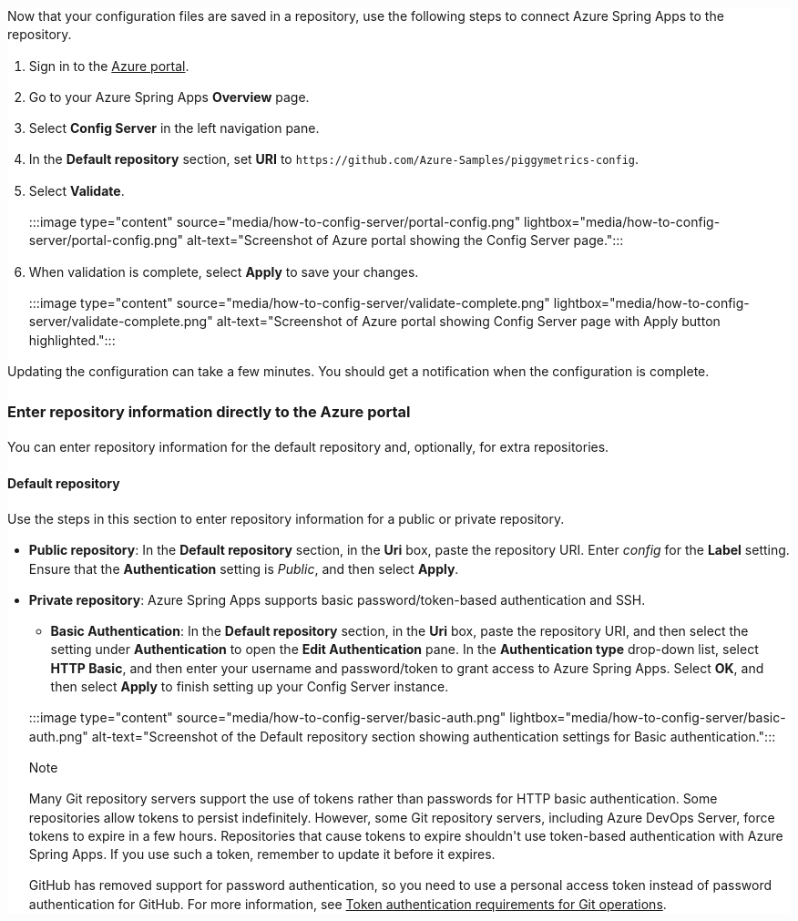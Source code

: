 Now that your configuration files are saved in a repository, use the following steps to connect Azure Spring Apps to the repository.

1. Sign in to the [Azure portal](https://portal.azure.com).

1. Go to your Azure Spring Apps **Overview** page.

1. Select **Config Server** in the left navigation pane.

1. In the **Default repository** section, set **URI** to `https://github.com/Azure-Samples/piggymetrics-config`.

1. Select **Validate**.

   :::image type="content" source="media/how-to-config-server/portal-config.png" lightbox="media/how-to-config-server/portal-config.png" alt-text="Screenshot of Azure portal showing the Config Server page.":::

1. When validation is complete, select **Apply** to save your changes.

   :::image type="content" source="media/how-to-config-server/validate-complete.png" lightbox="media/how-to-config-server/validate-complete.png" alt-text="Screenshot of Azure portal showing Config Server page with Apply button highlighted.":::

Updating the configuration can take a few minutes. You should get a notification when the configuration is complete.

### Enter repository information directly to the Azure portal

You can enter repository information for the default repository and, optionally, for extra repositories.

#### Default repository

Use the steps in this section to enter repository information for a public or private repository.

- **Public repository**: In the **Default repository** section, in the **Uri** box, paste the repository URI. Enter *config* for the **Label** setting. Ensure that the **Authentication** setting is *Public*, and then select **Apply**.

- **Private repository**: Azure Spring Apps supports basic password/token-based authentication and SSH.

  - **Basic Authentication**: In the **Default repository** section, in the **Uri** box, paste the repository URI, and then select the setting under **Authentication** to open the **Edit Authentication** pane. In the **Authentication type** drop-down list, select **HTTP Basic**, and then enter your username and password/token to grant access to Azure Spring Apps. Select **OK**, and then select **Apply** to finish setting up your Config Server instance.

  :::image type="content" source="media/how-to-config-server/basic-auth.png" lightbox="media/how-to-config-server/basic-auth.png" alt-text="Screenshot of the Default repository section showing authentication settings for Basic authentication.":::

  > [!NOTE]
  > Many Git repository servers support the use of tokens rather than passwords for HTTP basic authentication. Some repositories allow tokens to persist indefinitely. However, some Git repository servers, including Azure DevOps Server, force tokens to expire in a few hours. Repositories that cause tokens to expire shouldn't use token-based authentication with Azure Spring Apps. If you use such a token, remember to update it before it expires.
  >
  > GitHub has removed support for password authentication, so you need to use a personal access token instead of password authentication for GitHub. For more information, see [Token authentication requirements for Git operations](https://github.blog/2020-12-15-token-authentication-requirements-for-git-operations/).

